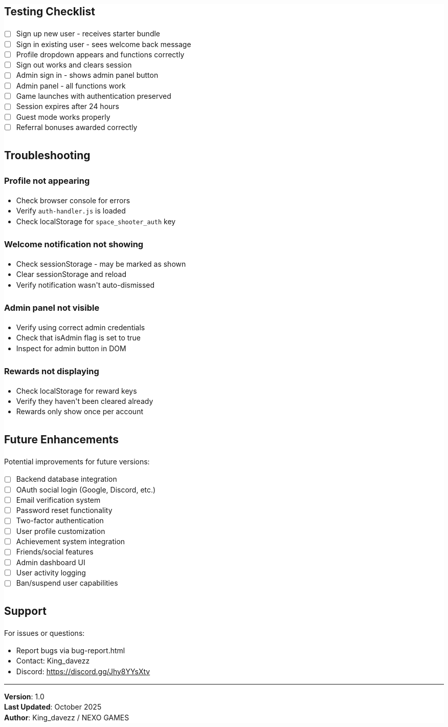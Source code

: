 ## Testing Checklist

- [ ] Sign up new user - receives starter bundle
- [ ] Sign in existing user - sees welcome back message
- [ ] Profile dropdown appears and functions correctly
- [ ] Sign out works and clears session
- [ ] Admin sign in - shows admin panel button
- [ ] Admin panel - all functions work
- [ ] Game launches with authentication preserved
- [ ] Session expires after 24 hours
- [ ] Guest mode works properly
- [ ] Referral bonuses awarded correctly

## Troubleshooting

### Profile not appearing
- Check browser console for errors
- Verify `auth-handler.js` is loaded
- Check localStorage for `space_shooter_auth` key

### Welcome notification not showing
- Check sessionStorage - may be marked as shown
- Clear sessionStorage and reload
- Verify notification wasn't auto-dismissed

### Admin panel not visible
- Verify using correct admin credentials
- Check that isAdmin flag is set to true
- Inspect for admin button in DOM

### Rewards not displaying
- Check localStorage for reward keys
- Verify they haven't been cleared already
- Rewards only show once per account

## Future Enhancements

Potential improvements for future versions:
- [ ] Backend database integration
- [ ] OAuth social login (Google, Discord, etc.)
- [ ] Email verification system
- [ ] Password reset functionality
- [ ] Two-factor authentication
- [ ] User profile customization
- [ ] Achievement system integration
- [ ] Friends/social features
- [ ] Admin dashboard UI
- [ ] User activity logging
- [ ] Ban/suspend user capabilities

## Support

For issues or questions:
- Report bugs via bug-report.html
- Contact: King_davezz
- Discord: https://discord.gg/Jhy8YYsXtv

---

**Version**: 1.0  
**Last Updated**: October 2025  
**Author**: King_davezz / NEXO GAMES
